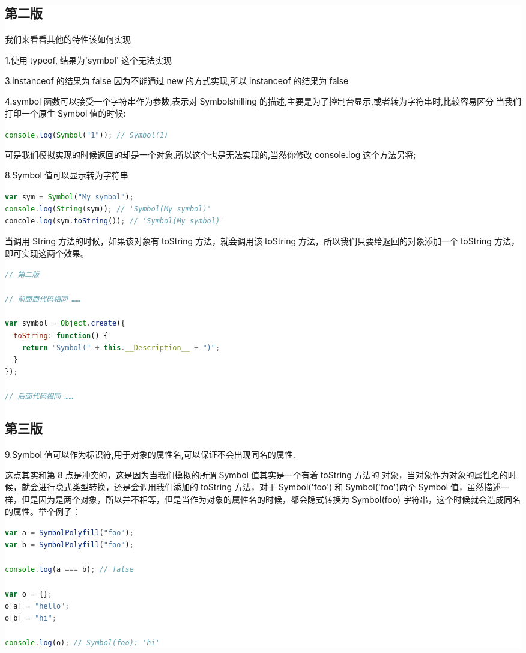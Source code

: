 ## 第二版

我们来看看其他的特性该如何实现

1.使用 typeof, 结果为'symbol'
这个无法实现

3.instanceof 的结果为 false
因为不能通过 new 的方式实现,所以 instanceof 的结果为 false

4.symbol 函数可以接受一个字符串作为参数,表示对 Symbolshilling 的描述,主要是为了控制台显示,或者转为字符串时,比较容易区分
当我们打印一个原生 Symbol 值的时候:

```js
console.log(Symbol("1")); // Symbol(1)
```

可是我们模拟实现的时候返回的却是一个对象,所以这个也是无法实现的,当然你修改 console.log 这个方法另将;

8.Symbol 值可以显示转为字符串

```js
var sym = Symbol("My symbol");
console.log(String(sym)); // 'Symbol(My symbol)'
concole.log(sym.toString()); // 'Symbol(My symbol)'
```

当调用 String 方法的时候，如果该对象有 toString 方法，就会调用该 toString 方法，所以我们只要给返回的对象添加一个 toString 方法，即可实现这两个效果。

```js
// 第二版

// 前面面代码相同 ……

var symbol = Object.create({
  toString: function() {
    return "Symbol(" + this.__Description__ + ")";
  }
});

// 后面代码相同 ……
```

## 第三版

9.Symbol 值可以作为标识符,用于对象的属性名,可以保证不会出现同名的属性.

这点其实和第 8 点是冲突的，这是因为当我们模拟的所谓 Symbol 值其实是一个有着 toString 方法的 对象，当对象作为对象的属性名的时候，就会进行隐式类型转换，还是会调用我们添加的 toString 方法，对于 Symbol('foo') 和 Symbol('foo')两个 Symbol 值，虽然描述一样，但是因为是两个对象，所以并不相等，但是当作为对象的属性名的时候，都会隐式转换为 Symbol(foo) 字符串，这个时候就会造成同名的属性。举个例子：

```js
var a = SymbolPolyfill("foo");
var b = SymbolPolyfill("foo");

console.log(a === b); // false

var o = {};
o[a] = "hello";
o[b] = "hi";

console.log(o); // Symbol(foo): 'hi'
```


  [mySymbol]: "Hello!"